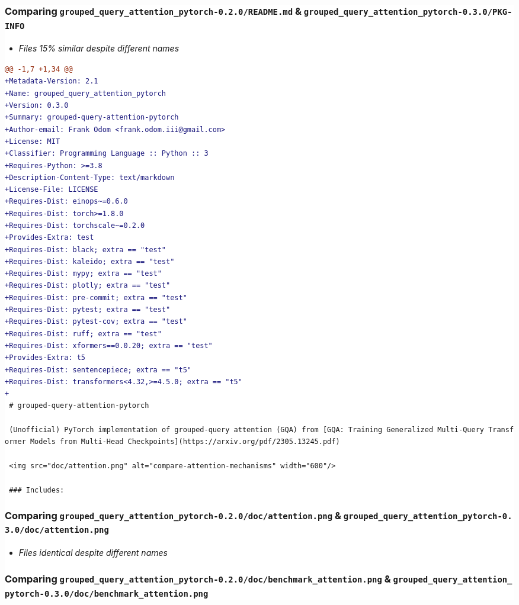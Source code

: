 ### Comparing `grouped_query_attention_pytorch-0.2.0/README.md` & `grouped_query_attention_pytorch-0.3.0/PKG-INFO`

 * *Files 15% similar despite different names*

```diff
@@ -1,7 +1,34 @@
+Metadata-Version: 2.1
+Name: grouped_query_attention_pytorch
+Version: 0.3.0
+Summary: grouped-query-attention-pytorch
+Author-email: Frank Odom <frank.odom.iii@gmail.com>
+License: MIT
+Classifier: Programming Language :: Python :: 3
+Requires-Python: >=3.8
+Description-Content-Type: text/markdown
+License-File: LICENSE
+Requires-Dist: einops~=0.6.0
+Requires-Dist: torch>=1.8.0
+Requires-Dist: torchscale~=0.2.0
+Provides-Extra: test
+Requires-Dist: black; extra == "test"
+Requires-Dist: kaleido; extra == "test"
+Requires-Dist: mypy; extra == "test"
+Requires-Dist: plotly; extra == "test"
+Requires-Dist: pre-commit; extra == "test"
+Requires-Dist: pytest; extra == "test"
+Requires-Dist: pytest-cov; extra == "test"
+Requires-Dist: ruff; extra == "test"
+Requires-Dist: xformers==0.0.20; extra == "test"
+Provides-Extra: t5
+Requires-Dist: sentencepiece; extra == "t5"
+Requires-Dist: transformers<4.32,>=4.5.0; extra == "t5"
+
 # grouped-query-attention-pytorch
 
 (Unofficial) PyTorch implementation of grouped-query attention (GQA) from [GQA: Training Generalized Multi-Query Transformer Models from Multi-Head Checkpoints](https://arxiv.org/pdf/2305.13245.pdf)
 
 <img src="doc/attention.png" alt="compare-attention-mechanisms" width="600"/>
 
 ### Includes:
```

### Comparing `grouped_query_attention_pytorch-0.2.0/doc/attention.png` & `grouped_query_attention_pytorch-0.3.0/doc/attention.png`

 * *Files identical despite different names*

### Comparing `grouped_query_attention_pytorch-0.2.0/doc/benchmark_attention.png` & `grouped_query_attention_pytorch-0.3.0/doc/benchmark_attention.png`
